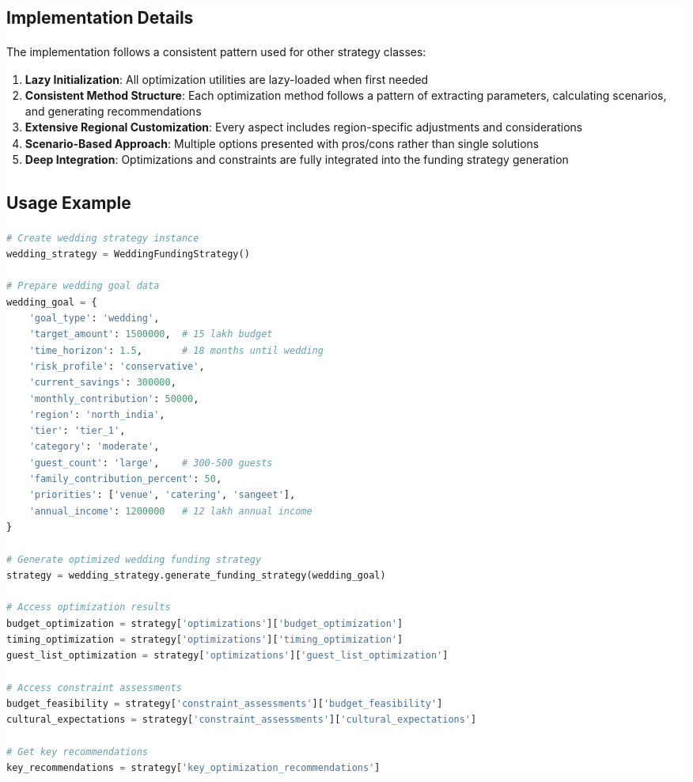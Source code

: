 ## Implementation Details

The implementation follows a consistent pattern used for other strategy classes:

1. **Lazy Initialization**: All optimization utilities are lazy-loaded when first needed
2. **Consistent Method Structure**: Each optimization method follows a pattern of extracting parameters, calculating scenarios, and generating recommendations
3. **Extensive Regional Customization**: Every aspect includes region-specific adjustments and considerations
4. **Scenario-Based Approach**: Multiple options presented with pros/cons rather than single solutions
5. **Deep Integration**: Optimizations and constraints are fully integrated into the funding strategy generation

## Usage Example

```python
# Create wedding strategy instance
wedding_strategy = WeddingFundingStrategy()

# Prepare wedding goal data
wedding_goal = {
    'goal_type': 'wedding',
    'target_amount': 1500000,  # 15 lakh budget
    'time_horizon': 1.5,       # 18 months until wedding
    'risk_profile': 'conservative',
    'current_savings': 300000,
    'monthly_contribution': 50000,
    'region': 'north_india',
    'tier': 'tier_1',
    'category': 'moderate',
    'guest_count': 'large',    # 300-500 guests
    'family_contribution_percent': 50,
    'priorities': ['venue', 'catering', 'sangeet'],
    'annual_income': 1200000   # 12 lakh annual income
}

# Generate optimized wedding funding strategy
strategy = wedding_strategy.generate_funding_strategy(wedding_goal)

# Access optimization results
budget_optimization = strategy['optimizations']['budget_optimization']
timing_optimization = strategy['optimizations']['timing_optimization']
guest_list_optimization = strategy['optimizations']['guest_list_optimization']

# Access constraint assessments
budget_feasibility = strategy['constraint_assessments']['budget_feasibility']
cultural_expectations = strategy['constraint_assessments']['cultural_expectations']

# Get key recommendations
key_recommendations = strategy['key_optimization_recommendations']
```
